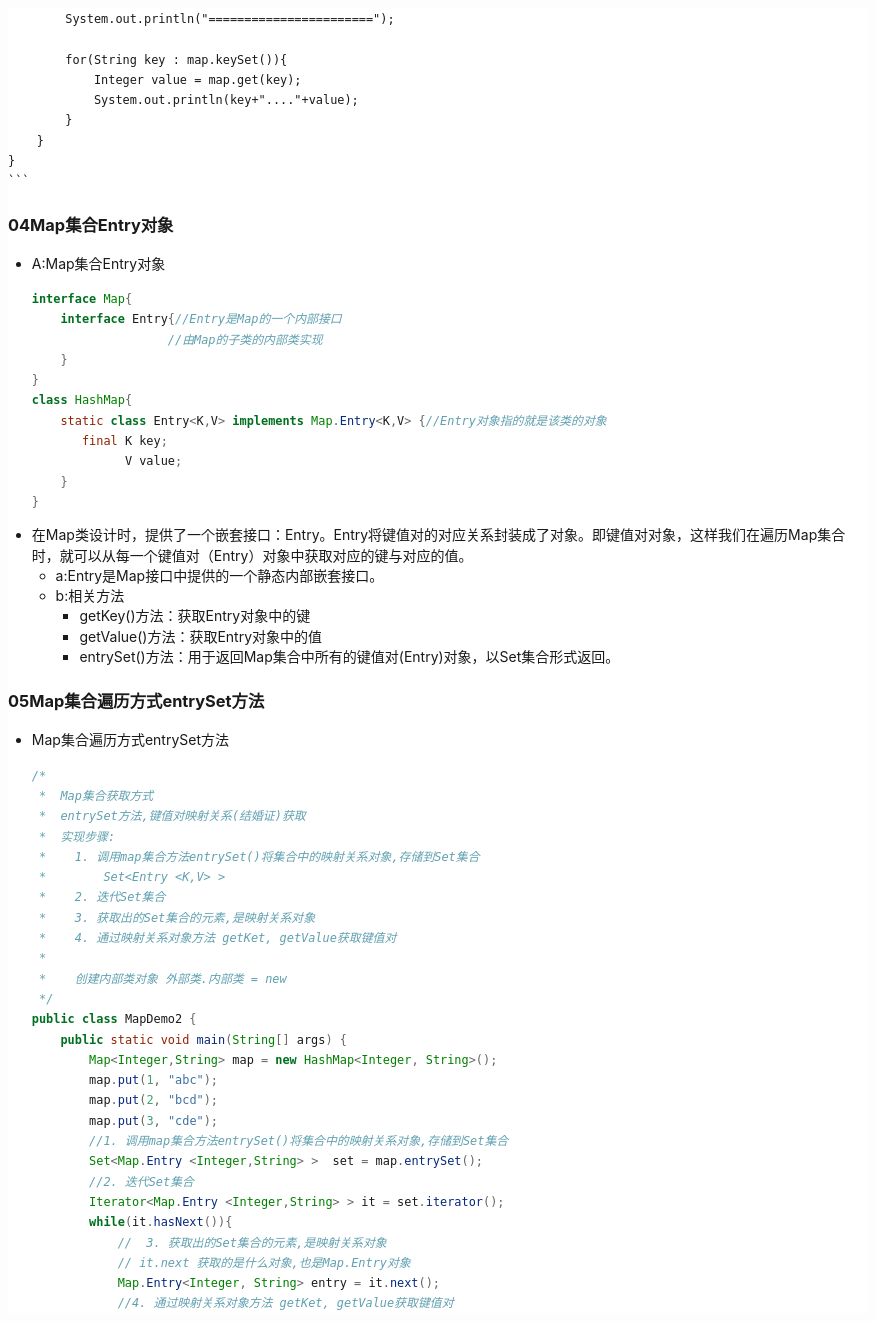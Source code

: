 			System.out.println("=======================");
			
			for(String key : map.keySet()){
				Integer value = map.get(key);
				System.out.println(key+"...."+value);
			}
		}
	}
	```
    

### 04Map集合Entry对象
* A:Map集合Entry对象
	```java
	interface Map{
		interface Entry{//Entry是Map的一个内部接口
			           //由Map的子类的内部类实现
		}
	}
	class HashMap{
		static class Entry<K,V> implements Map.Entry<K,V> {//Entry对象指的就是该类的对象
	       final K key;
	             V value;
		}
	}
	```
* 在Map类设计时，提供了一个嵌套接口：Entry。Entry将键值对的对应关系封装成了对象。即键值对对象，这样我们在遍历Map集合时，就可以从每一个键值对（Entry）对象中获取对应的键与对应的值。
	* a:Entry是Map接口中提供的一个静态内部嵌套接口。
	* b:相关方法
		* getKey()方法：获取Entry对象中的键
		* getValue()方法：获取Entry对象中的值
		* entrySet()方法：用于返回Map集合中所有的键值对(Entry)对象，以Set集合形式返回。

### 05Map集合遍历方式entrySet方法 
* Map集合遍历方式entrySet方法
	```java
	/*
	 *  Map集合获取方式
	 *  entrySet方法,键值对映射关系(结婚证)获取
	 *  实现步骤:
	 *    1. 调用map集合方法entrySet()将集合中的映射关系对象,存储到Set集合
	 *        Set<Entry <K,V> >
	 *    2. 迭代Set集合
	 *    3. 获取出的Set集合的元素,是映射关系对象
	 *    4. 通过映射关系对象方法 getKet, getValue获取键值对
	 *    
	 *    创建内部类对象 外部类.内部类 = new 
	 */
	public class MapDemo2 {
		public static void main(String[] args) {
			Map<Integer,String> map = new HashMap<Integer, String>();
			map.put(1, "abc");
			map.put(2, "bcd");
			map.put(3, "cde");
			//1. 调用map集合方法entrySet()将集合中的映射关系对象,存储到Set集合
			Set<Map.Entry <Integer,String> >  set = map.entrySet();
			//2. 迭代Set集合
			Iterator<Map.Entry <Integer,String> > it = set.iterator();
			while(it.hasNext()){
				//  3. 获取出的Set集合的元素,是映射关系对象
				// it.next 获取的是什么对象,也是Map.Entry对象
				Map.Entry<Integer, String> entry = it.next();
				//4. 通过映射关系对象方法 getKet, getValue获取键值对